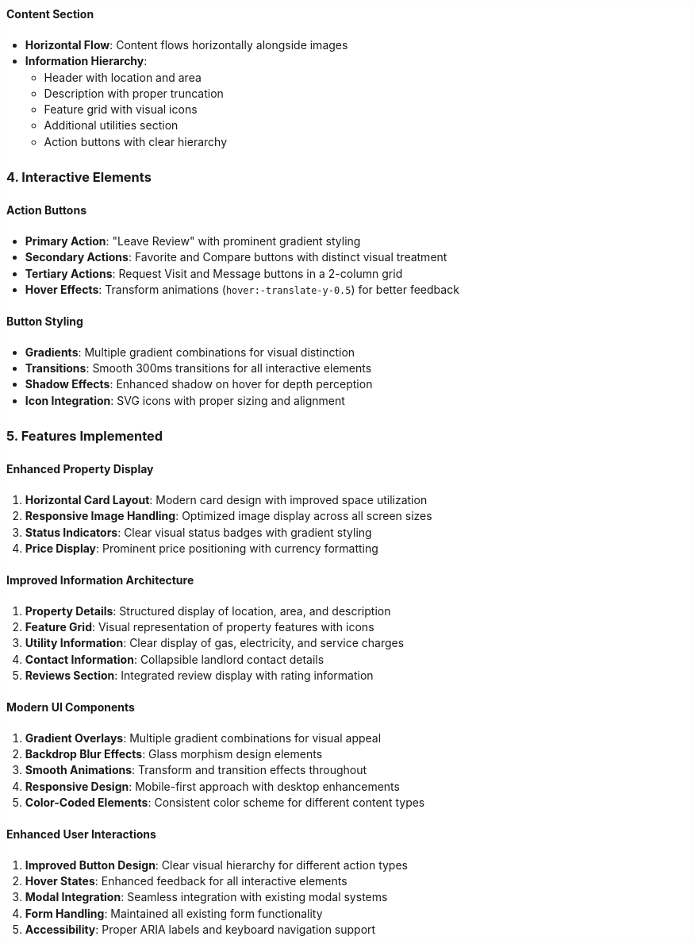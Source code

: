 #### Content Section
- **Horizontal Flow**: Content flows horizontally alongside images
- **Information Hierarchy**: 
  - Header with location and area
  - Description with proper truncation
  - Feature grid with visual icons
  - Additional utilities section
  - Action buttons with clear hierarchy

### 4. Interactive Elements

#### Action Buttons
- **Primary Action**: "Leave Review" with prominent gradient styling
- **Secondary Actions**: Favorite and Compare buttons with distinct visual treatment
- **Tertiary Actions**: Request Visit and Message buttons in a 2-column grid
- **Hover Effects**: Transform animations (`hover:-translate-y-0.5`) for better feedback

#### Button Styling
- **Gradients**: Multiple gradient combinations for visual distinction
- **Transitions**: Smooth 300ms transitions for all interactive elements
- **Shadow Effects**: Enhanced shadow on hover for depth perception
- **Icon Integration**: SVG icons with proper sizing and alignment

### 5. Features Implemented

#### Enhanced Property Display
1. **Horizontal Card Layout**: Modern card design with improved space utilization
2. **Responsive Image Handling**: Optimized image display across all screen sizes
3. **Status Indicators**: Clear visual status badges with gradient styling
4. **Price Display**: Prominent price positioning with currency formatting

#### Improved Information Architecture
1. **Property Details**: Structured display of location, area, and description
2. **Feature Grid**: Visual representation of property features with icons
3. **Utility Information**: Clear display of gas, electricity, and service charges
4. **Contact Information**: Collapsible landlord contact details
5. **Reviews Section**: Integrated review display with rating information

#### Modern UI Components
1. **Gradient Overlays**: Multiple gradient combinations for visual appeal
2. **Backdrop Blur Effects**: Glass morphism design elements
3. **Smooth Animations**: Transform and transition effects throughout
4. **Responsive Design**: Mobile-first approach with desktop enhancements
5. **Color-Coded Elements**: Consistent color scheme for different content types

#### Enhanced User Interactions
1. **Improved Button Design**: Clear visual hierarchy for different action types
2. **Hover States**: Enhanced feedback for all interactive elements
3. **Modal Integration**: Seamless integration with existing modal systems
4. **Form Handling**: Maintained all existing form functionality
5. **Accessibility**: Proper ARIA labels and keyboard navigation support
